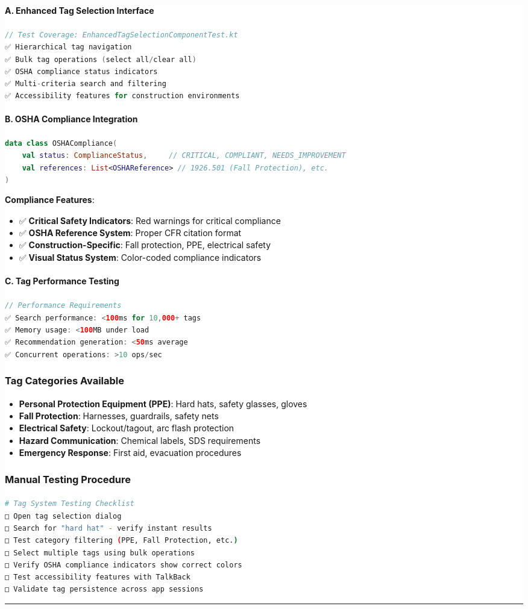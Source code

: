 #### A. Enhanced Tag Selection Interface
```kotlin
// Test Coverage: EnhancedTagSelectionComponentTest.kt
✅ Hierarchical tag navigation
✅ Bulk tag operations (select all/clear all)
✅ OSHA compliance status indicators
✅ Multi-criteria search and filtering
✅ Accessibility features for construction environments
```

#### B. OSHA Compliance Integration
```kotlin
data class OSHACompliance(
    val status: ComplianceStatus,     // CRITICAL, COMPLIANT, NEEDS_IMPROVEMENT
    val references: List<OSHAReference> // 1926.501 (Fall Protection), etc.
)
```

**Compliance Features**:
- ✅ **Critical Safety Indicators**: Red warnings for critical compliance
- ✅ **OSHA Reference System**: Proper CFR citation format
- ✅ **Construction-Specific**: Fall protection, PPE, electrical safety
- ✅ **Visual Status System**: Color-coded compliance indicators

#### C. Tag Performance Testing
```kotlin
// Performance Requirements
✅ Search performance: <100ms for 10,000+ tags
✅ Memory usage: <100MB under load
✅ Recommendation generation: <50ms average
✅ Concurrent operations: >10 ops/sec
```

### Tag Categories Available
- **Personal Protection Equipment (PPE)**: Hard hats, safety glasses, gloves
- **Fall Protection**: Harnesses, guardrails, safety nets
- **Electrical Safety**: Lockout/tagout, arc flash protection
- **Hazard Communication**: Chemical labels, SDS requirements
- **Emergency Response**: First aid, evacuation procedures

### Manual Testing Procedure
```bash
# Tag System Testing Checklist
□ Open tag selection dialog
□ Search for "hard hat" - verify instant results
□ Test category filtering (PPE, Fall Protection, etc.)
□ Select multiple tags using bulk operations
□ Verify OSHA compliance indicators show correct colors
□ Test accessibility features with TalkBack
□ Validate tag persistence across app sessions
```

---
